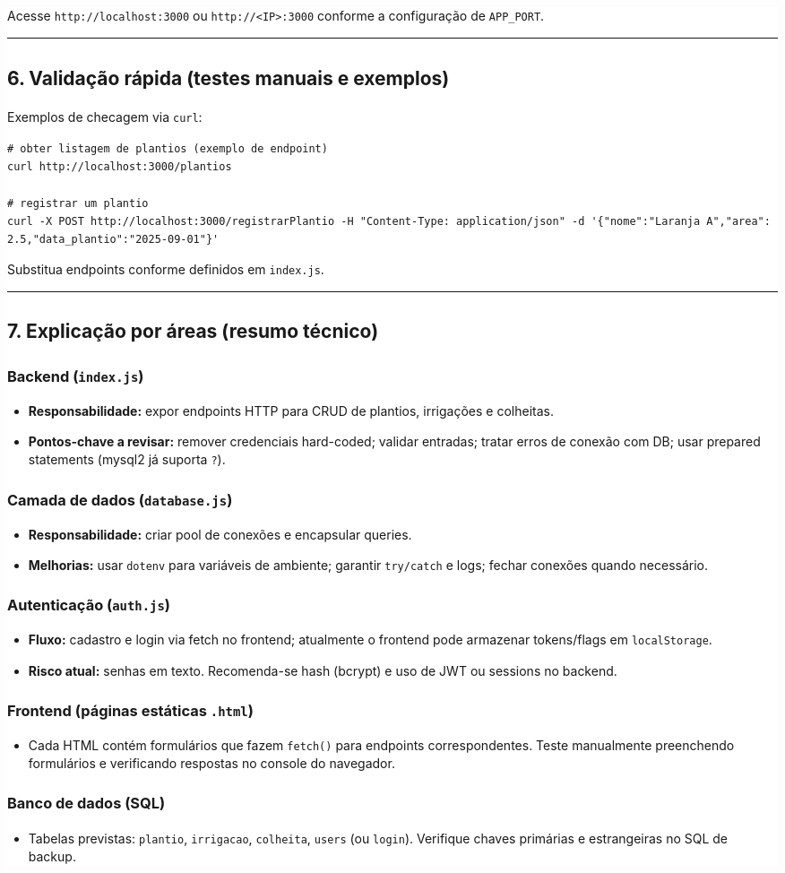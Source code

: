 Acesse `http://localhost:3000` ou `http://<IP>:3000` conforme a configuração de `APP_PORT`.

* * * * *

6\. Validação rápida (testes manuais e exemplos)
------------------------------------------------

Exemplos de checagem via `curl`:

```
# obter listagem de plantios (exemplo de endpoint)
curl http://localhost:3000/plantios

# registrar um plantio
curl -X POST http://localhost:3000/registrarPlantio -H "Content-Type: application/json" -d '{"nome":"Laranja A","area":2.5,"data_plantio":"2025-09-01"}'

```

Substitua endpoints conforme definidos em `index.js`.

* * * * *

7\. Explicação por áreas (resumo técnico)
-----------------------------------------

### Backend (`index.js`)

-   **Responsabilidade:** expor endpoints HTTP para CRUD de plantios, irrigações e colheitas.

-   **Pontos-chave a revisar:** remover credenciais hard-coded; validar entradas; tratar erros de conexão com DB; usar prepared statements (mysql2 já suporta `?`).

### Camada de dados (`database.js`)

-   **Responsabilidade:** criar pool de conexões e encapsular queries.

-   **Melhorias:** usar `dotenv` para variáveis de ambiente; garantir `try/catch` e logs; fechar conexões quando necessário.

### Autenticação (`auth.js`)

-   **Fluxo:** cadastro e login via fetch no frontend; atualmente o frontend pode armazenar tokens/flags em `localStorage`.

-   **Risco atual:** senhas em texto. Recomenda-se hash (bcrypt) e uso de JWT ou sessions no backend.

### Frontend (páginas estáticas `.html`)

-   Cada HTML contém formulários que fazem `fetch()` para endpoints correspondentes. Teste manualmente preenchendo formulários e verificando respostas no console do navegador.

### Banco de dados (SQL)

-   Tabelas previstas: `plantio`, `irrigacao`, `colheita`, `users` (ou `login`). Verifique chaves primárias e estrangeiras no SQL de backup.
